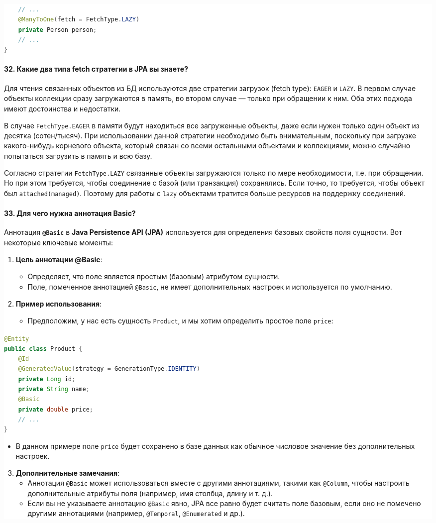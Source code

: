 ```java
    // ...
    @ManyToOne(fetch = FetchType.LAZY)
    private Person person;
    // ...
}
```

#### 32. Какие два типа fetch стратегии в JPA вы знаете?
Для чтения связанных объектов из БД используются две стратегии загрузок (fetch type): 
`EAGER` и `LAZY`. В первом случае объекты коллекции сразу загружаются в память, во 
втором случае — только при обращении к ним. Оба этих подхода имеют достоинства и 
недостатки.

В случае `FetchType.EAGER` в памяти будут находиться все загруженные объекты, даже 
если нужен только один объект из десятка (сотен/тысяч). При использовании данной 
стратегии необходимо быть внимательным, поскольку при загрузке какого-нибудь 
корневого объекта, который связан со всеми остальными объектами и коллекциями, 
можно случайно попытаться загрузить в память и всю базу.

Согласно стратегии `FetchType.LAZY` связанные объекты загружаются только по мере 
необходимости, т.е. при обращении. Но при этом требуется, чтобы соединение с базой 
(или транзакция) сохранялись. Если точно, то требуется, чтобы объект был `attached(managed)`. 
Поэтому для работы с `lazy` объектами тратится больше ресурсов на поддержку 
соединений.

#### 33. Для чего нужна аннотация Basic?
Аннотация **`@Basic`** в **Java Persistence API (JPA)** используется для определения базовых свойств поля сущности. Вот некоторые ключевые моменты:

1. **Цель аннотации @Basic**:
    - Определяет, что поле является простым (базовым) атрибутом сущности.
    - Поле, помеченное аннотацией `@Basic`, не имеет дополнительных настроек и используется по умолчанию.
      
2. **Пример использования**:
    - Предположим, у нас есть сущность `Product`, и мы хотим определить простое поле `price`:
```java
@Entity
public class Product {
    @Id
    @GeneratedValue(strategy = GenerationType.IDENTITY)
    private Long id;
    private String name;
    @Basic
    private double price;
    // ...
}
```
- В данном примере поле `price` будет сохранено в базе данных как обычное числовое значение без дополнительных настроек.
3. **Дополнительные замечания**:
    - Аннотация `@Basic` может использоваться вместе с другими аннотациями, такими как `@Column`, чтобы настроить дополнительные атрибуты поля (например, имя столбца, длину и т. д.).
    - Если вы не указываете аннотацию `@Basic` явно, JPA все равно будет считать поле базовым, если оно не помечено другими аннотациями (например, `@Temporal`, `@Enumerated` и др.).
